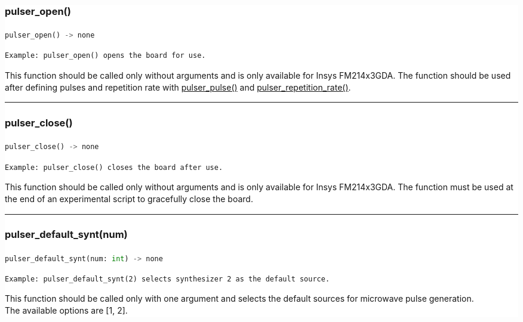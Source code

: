 
### pulser_open()
```python
pulser_open() -> none
```
```
Example: pulser_open() opens the board for use.
```
This function should be called only without arguments and is only available for Insys FM214x3GDA. The function should be used after defining pulses and repetition rate with [pulser_pulse()](#pulser_pulsekagrs) and [pulser_repetition_rate()](#pulser_repetition_rater_rate).

---

### pulser_close()
```python
pulser_close() -> none
```
```
Example: pulser_close() closes the board after use.
```
This function should be called only without arguments and is only available for Insys FM214x3GDA. The function must be used at the end of an experimental script to gracefully close the board.

---

### pulser_default_synt(num)
```python
pulser_default_synt(num: int) -> none
```
```
Example: pulser_default_synt(2) selects synthesizer 2 as the default source.
```
This function should be called only with one argument and selects the default sources for microwave pulse generation.<br/>
The available options are [1, 2].